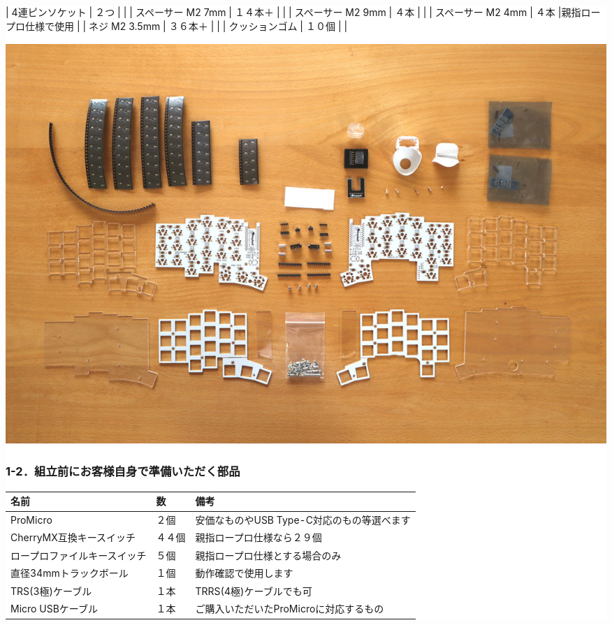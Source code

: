 | 4連ピンソケット | ２つ | |
| スペーサー M2 7mm | １４本＋ | |
| スペーサー M2 9mm | ４本 | |
| スペーサー M2 4mm | ４本 |親指ロープロ仕様で使用 |
| ネジ M2 3.5mm | ３６本＋ | |
| クッションゴム | １０個 | |

![02](images/kb44_007.jpg)

<a id="anchor1-2"></a>
### 1-2．組立前にお客様自身で準備いただく部品

| 名前 | 数 | 備考 |
|:-|:-|:-|
| ProMicro | ２個 | 安価なものやUSB Type-C対応のもの等選べます |
| CherryMX互換キースイッチ | ４４個 | 親指ロープロ仕様なら２９個 |
| ロープロファイルキースイッチ | ５個 | 親指ロープロ仕様とする場合のみ |
| 直径34mmトラックボール | １個 | 動作確認で使用します |
| TRS(3極)ケーブル | １本 | TRRS(4極)ケーブルでも可 |
| Micro USBケーブル | １本 | ご購入いただいたProMicroに対応するもの |
